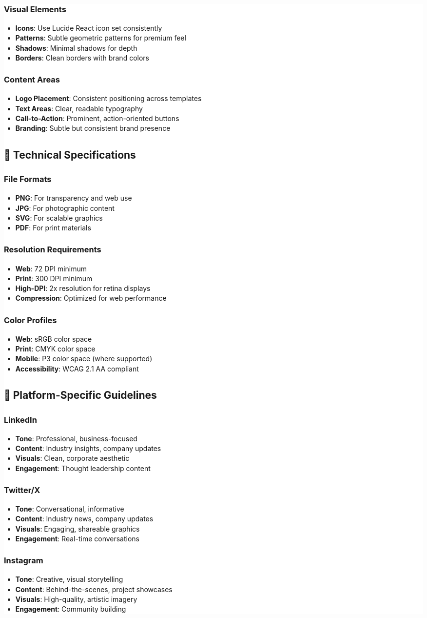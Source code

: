 ### Visual Elements
- **Icons**: Use Lucide React icon set consistently
- **Patterns**: Subtle geometric patterns for premium feel
- **Shadows**: Minimal shadows for depth
- **Borders**: Clean borders with brand colors

### Content Areas
- **Logo Placement**: Consistent positioning across templates
- **Text Areas**: Clear, readable typography
- **Call-to-Action**: Prominent, action-oriented buttons
- **Branding**: Subtle but consistent brand presence

## 🔧 Technical Specifications

### File Formats
- **PNG**: For transparency and web use
- **JPG**: For photographic content
- **SVG**: For scalable graphics
- **PDF**: For print materials

### Resolution Requirements
- **Web**: 72 DPI minimum
- **Print**: 300 DPI minimum
- **High-DPI**: 2x resolution for retina displays
- **Compression**: Optimized for web performance

### Color Profiles
- **Web**: sRGB color space
- **Print**: CMYK color space
- **Mobile**: P3 color space (where supported)
- **Accessibility**: WCAG 2.1 AA compliant

## 📱 Platform-Specific Guidelines

### LinkedIn
- **Tone**: Professional, business-focused
- **Content**: Industry insights, company updates
- **Visuals**: Clean, corporate aesthetic
- **Engagement**: Thought leadership content

### Twitter/X
- **Tone**: Conversational, informative
- **Content**: Industry news, company updates
- **Visuals**: Engaging, shareable graphics
- **Engagement**: Real-time conversations

### Instagram
- **Tone**: Creative, visual storytelling
- **Content**: Behind-the-scenes, project showcases
- **Visuals**: High-quality, artistic imagery
- **Engagement**: Community building
